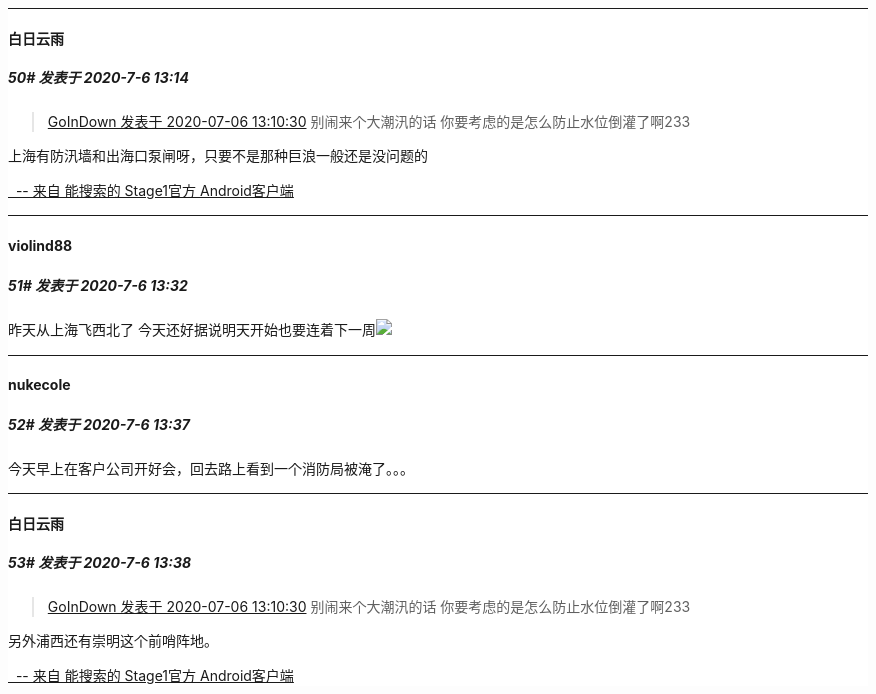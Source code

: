 




*****

####  白日云雨  
##### 50#       发表于 2020-7-6 13:14



<blockquote><a href="httphttps://bbs.saraba1st.com/2b/forum.php?mod=redirect&amp;goto=findpost&amp;pid=48088986&amp;ptid=1946111" target="_blank">GoInDown 发表于 2020-07-06 13:10:30</a>
别闹来个大潮汛的话 你要考虑的是怎么防止水位倒灌了啊233</blockquote>上海有防汛墙和出海口泵闸呀，只要不是那种巨浪一般还是没问题的

[  -- 来自 能搜索的 Stage1官方 Android客户端](https://www.coolapk.com/apk/140634)







*****

####  violind88  
##### 51#       发表于 2020-7-6 13:32




昨天从上海飞西北了 今天还好据说明天开始也要连着下一周<img src="https://static.saraba1st.com/image/smiley/face2017/143.png" referrerpolicy="no-referrer">







*****

####  nukecole  
##### 52#       发表于 2020-7-6 13:37




今天早上在客户公司开好会，回去路上看到一个消防局被淹了。。。







*****

####  白日云雨  
##### 53#       发表于 2020-7-6 13:38



<blockquote><a href="httphttps://bbs.saraba1st.com/2b/forum.php?mod=redirect&amp;goto=findpost&amp;pid=48088986&amp;ptid=1946111" target="_blank">GoInDown 发表于 2020-07-06 13:10:30</a>
别闹来个大潮汛的话 你要考虑的是怎么防止水位倒灌了啊233</blockquote>另外浦西还有崇明这个前哨阵地。

[  -- 来自 能搜索的 Stage1官方 Android客户端](https://www.coolapk.com/apk/140634)
